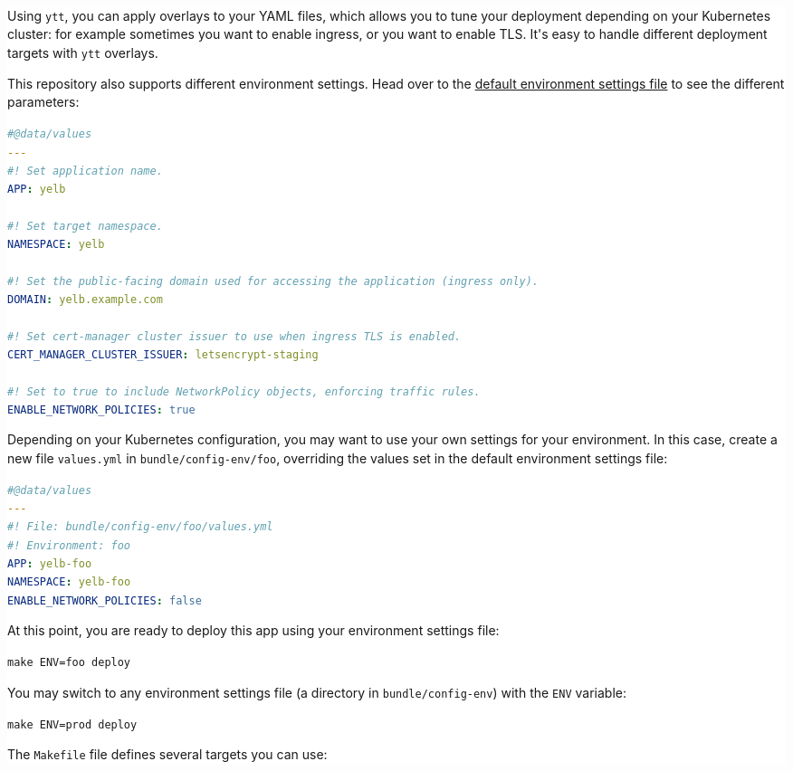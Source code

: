 Using `ytt`, you can apply overlays to your YAML files, which allows you to tune your
deployment depending on your Kubernetes cluster: for example
sometimes you want to enable ingress, or you want to enable TLS.
It's easy to handle different deployment targets with `ytt` overlays.

This repository also supports different environment settings. Head over to the
[default environment settings file](bundle/config/values.yml)
to see the different parameters:

```yaml
#@data/values
---
#! Set application name.
APP: yelb

#! Set target namespace.
NAMESPACE: yelb

#! Set the public-facing domain used for accessing the application (ingress only).
DOMAIN: yelb.example.com

#! Set cert-manager cluster issuer to use when ingress TLS is enabled.
CERT_MANAGER_CLUSTER_ISSUER: letsencrypt-staging

#! Set to true to include NetworkPolicy objects, enforcing traffic rules.
ENABLE_NETWORK_POLICIES: true
```

Depending on your Kubernetes configuration, you may want to use your own settings
for your environment. In this case, create a new file `values.yml` in
`bundle/config-env/foo`, overriding the values set in the default environment settings file:

```yaml
#@data/values
---
#! File: bundle/config-env/foo/values.yml
#! Environment: foo
APP: yelb-foo
NAMESPACE: yelb-foo
ENABLE_NETWORK_POLICIES: false
```

At this point, you are ready to deploy this app using your environment settings file:

```shell
make ENV=foo deploy
```

You may switch to any environment settings file (a directory in `bundle/config-env`)
with the `ENV` variable:

```shell
make ENV=prod deploy
```

The `Makefile` file defines several targets you can use:
